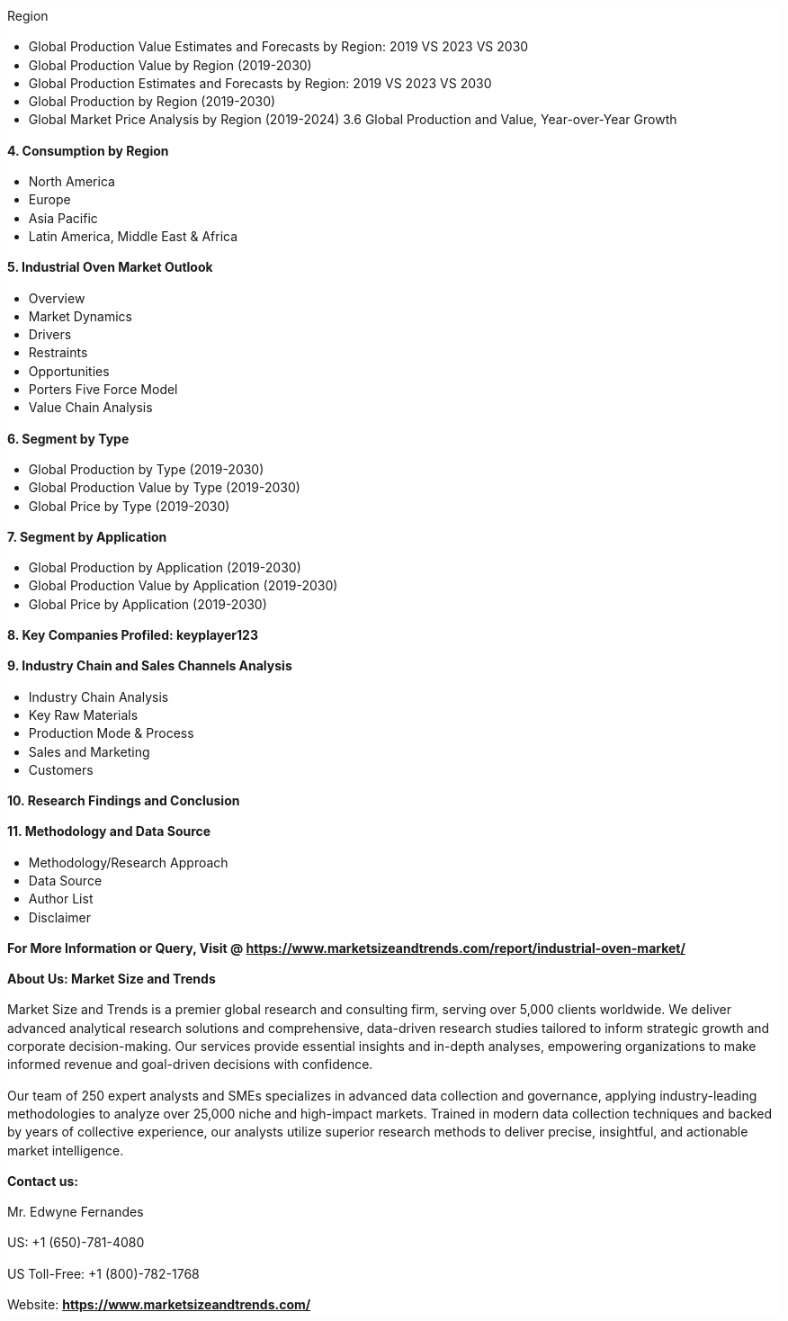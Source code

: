 Region</strong></p><ul><li>Global Production Value Estimates and Forecasts by Region: 2019 VS 2023 VS 2030</li><li>Global Production Value by Region (2019-2030)</li><li>Global Production Estimates and Forecasts by Region: 2019 VS 2023 VS 2030</li><li>Global Production by Region (2019-2030)</li><li>Global Market Price Analysis by Region (2019-2024) 3.6 Global Production and Value, Year-over-Year Growth</li></ul><p><strong>4. Consumption by Region</strong></p><ul><li>North America</li><li>Europe</li><li>Asia Pacific</li><li>Latin America, Middle East &amp; Africa</li></ul><p><strong>5. Industrial Oven Market Outlook</strong></p><ul><li>Overview</li><li>Market Dynamics</li><li>Drivers</li><li>Restraints</li><li>Opportunities</li><li>Porters Five Force Model</li><li>Value Chain Analysis&nbsp;</li></ul><p><strong>6. Segment by Type</strong></p><ul><li>Global Production by Type (2019-2030)</li><li>Global Production Value by Type (2019-2030)</li><li>Global Price by Type (2019-2030)</li></ul><p><strong>7. Segment by Application</strong></p><ul><li>Global Production by Application (2019-2030)</li><li>Global Production Value by Application (2019-2030)</li><li>Global Price by Application (2019-2030)</li></ul><p><strong>8. Key Companies Profiled: keyplayer123</strong></p><p><strong>9. Industry Chain and Sales Channels Analysis</strong></p><ul><li>Industry Chain Analysis</li><li>Key Raw Materials</li><li>Production Mode &amp; Process</li><li>Sales and Marketing</li><li>Customers</li></ul><p><strong>10. Research Findings and Conclusion</strong></p><p><strong>11. Methodology and Data Source</strong></p><ul><li>Methodology/Research Approach</li><li>Data Source</li><li>Author List</li><li>Disclaimer</li></ul></p><p><strong>For More Information or Query, Visit @ <a href="https://www.marketsizeandtrends.com/report/industrial-oven-market/">https://www.marketsizeandtrends.com/report/industrial-oven-market/</a></strong></p><p><strong>About Us: Market Size and Trends</strong></p><p>Market Size and Trends is a premier global research and consulting firm, serving over 5,000 clients worldwide. We deliver advanced analytical research solutions and comprehensive, data-driven research studies tailored to inform strategic growth and corporate decision-making. Our services provide essential insights and in-depth analyses, empowering organizations to make informed revenue and goal-driven decisions with confidence.</p><p>Our team of 250 expert analysts and SMEs specializes in advanced data collection and governance, applying industry-leading methodologies to analyze over 25,000 niche and high-impact markets. Trained in modern data collection techniques and backed by years of collective experience, our analysts utilize superior research methods to deliver precise, insightful, and actionable market intelligence.</p><p><strong>Contact us:</strong></p><p>Mr. Edwyne Fernandes</p><p>US: +1 (650)-781-4080</p><p>US Toll-Free: +1 (800)-782-1768</p><p>Website: <strong><a href="https://www.marketsizeandtrends.com/">https://www.marketsizeandtrends.com/</a></strong></p>
